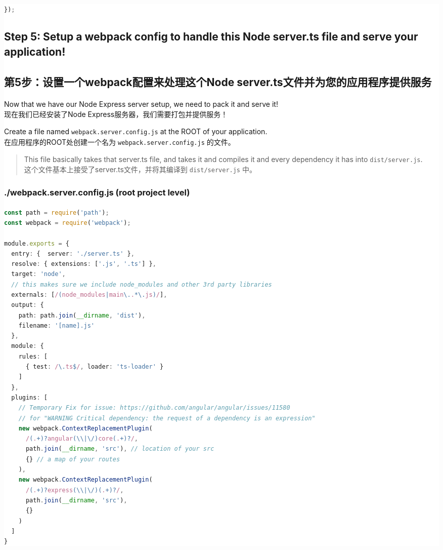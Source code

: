 ```typescript
});
```

## Step 5: Setup a webpack config to handle this Node server.ts file and serve your application! 
## 第5步：设置一个webpack配置来处理这个Node server.ts文件并为您的应用程序提供服务

Now that we have our Node Express server setup, we need to pack it and serve it!  
现在我们已经安装了Node Express服务器，我们需要打包并提供服务！

Create a file named `webpack.server.config.js` at the ROOT of your application.  
在应用程序的ROOT处创建一个名为 `webpack.server.config.js` 的文件。

> This file basically takes that server.ts file, and takes it and compiles it and every dependency it has into `dist/server.js`.  
这个文件基本上接受了server.ts文件，并将其编译到 `dist/server.js` 中。

### ./webpack.server.config.js (root project level)

```typescript
const path = require('path');
const webpack = require('webpack');

module.exports = {
  entry: {  server: './server.ts' },
  resolve: { extensions: ['.js', '.ts'] },
  target: 'node',
  // this makes sure we include node_modules and other 3rd party libraries
  externals: [/(node_modules|main\..*\.js)/],
  output: {
    path: path.join(__dirname, 'dist'),
    filename: '[name].js'
  },
  module: {
    rules: [
      { test: /\.ts$/, loader: 'ts-loader' }
    ]
  },
  plugins: [
    // Temporary Fix for issue: https://github.com/angular/angular/issues/11580
    // for "WARNING Critical dependency: the request of a dependency is an expression"
    new webpack.ContextReplacementPlugin(
      /(.+)?angular(\\|\/)core(.+)?/,
      path.join(__dirname, 'src'), // location of your src
      {} // a map of your routes
    ),
    new webpack.ContextReplacementPlugin(
      /(.+)?express(\\|\/)(.+)?/,
      path.join(__dirname, 'src'),
      {}
    )
  ]
}
```
